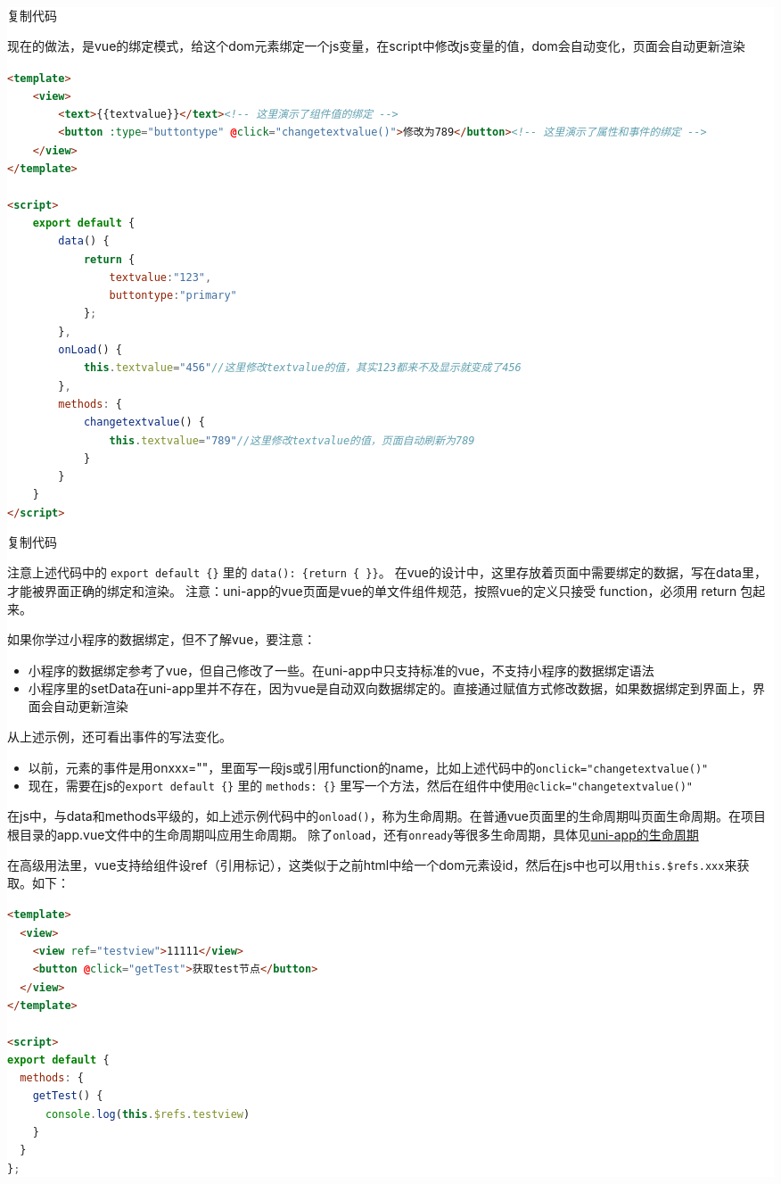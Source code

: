复制代码

现在的做法，是vue的绑定模式，给这个dom元素绑定一个js变量，在script中修改js变量的值，dom会自动变化，页面会自动更新渲染

```html
<template>
	<view>
		<text>{{textvalue}}</text><!-- 这里演示了组件值的绑定 -->
		<button :type="buttontype" @click="changetextvalue()">修改为789</button><!-- 这里演示了属性和事件的绑定 -->
	</view>
</template>

<script>
	export default {
		data() {
			return {
				textvalue:"123",
				buttontype:"primary"
			};
		},
		onLoad() {
			this.textvalue="456"//这里修改textvalue的值，其实123都来不及显示就变成了456
		},
		methods: {
			changetextvalue() {
				this.textvalue="789"//这里修改textvalue的值，页面自动刷新为789
			}
		}
	}
</script>
```

复制代码

注意上述代码中的 `export default {}` 里的 `data(): {return { }}`。 在vue的设计中，这里存放着页面中需要绑定的数据，写在data里，才能被界面正确的绑定和渲染。 注意：uni-app的vue页面是vue的单文件组件规范，按照vue的定义只接受 function，必须用 return 包起来。

如果你学过小程序的数据绑定，但不了解vue，要注意：

- 小程序的数据绑定参考了vue，但自己修改了一些。在uni-app中只支持标准的vue，不支持小程序的数据绑定语法
- 小程序里的setData在uni-app里并不存在，因为vue是自动双向数据绑定的。直接通过赋值方式修改数据，如果数据绑定到界面上，界面会自动更新渲染

从上述示例，还可看出事件的写法变化。

- 以前，元素的事件是用onxxx=""，里面写一段js或引用function的name，比如上述代码中的`onclick="changetextvalue()"`
- 现在，需要在js的`export default {}` 里的 `methods: {}` 里写一个方法，然后在组件中使用`@click="changetextvalue()"`

在js中，与data和methods平级的，如上述示例代码中的`onload()`，称为生命周期。在普通vue页面里的生命周期叫页面生命周期。在项目根目录的app.vue文件中的生命周期叫应用生命周期。 除了`onload`，还有`onready`等很多生命周期，具体见[uni-app的生命周期](https://uniapp.dcloud.io/collocation/frame/lifecycle)

在高级用法里，vue支持给组件设ref（引用标记），这类似于之前html中给一个dom元素设id，然后在js中也可以用`this.$refs.xxx`来获取。如下：

```html
<template>
  <view>
    <view ref="testview">11111</view>
    <button @click="getTest">获取test节点</button>
  </view>
</template>

<script>
export default {
  methods: {
    getTest() {
      console.log(this.$refs.testview)
    }
  }
};
```